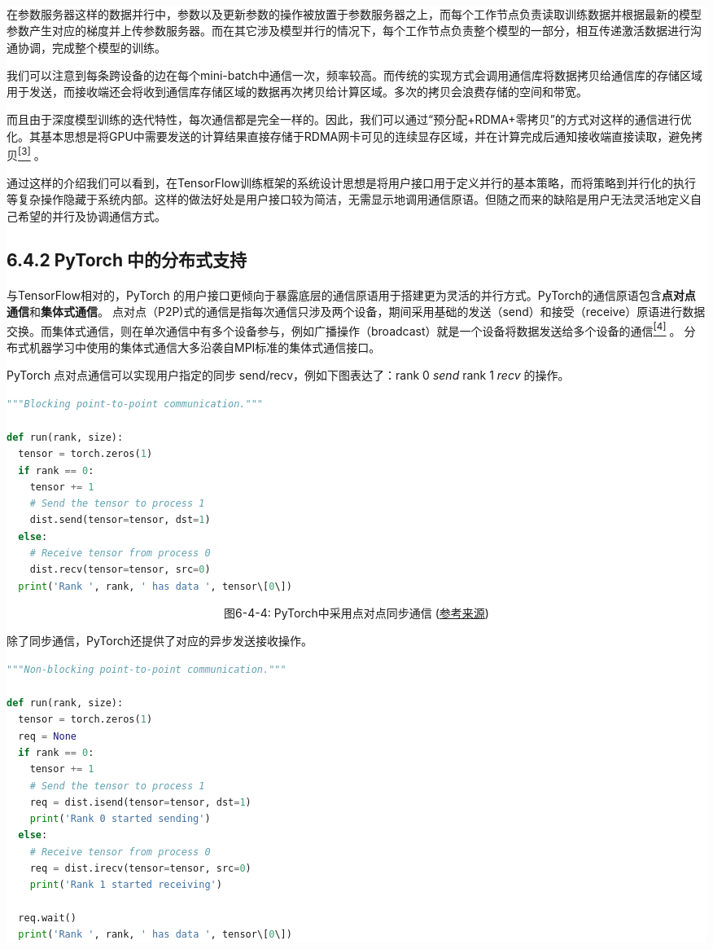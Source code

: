 在参数服务器这样的数据并行中，参数以及更新参数的操作被放置于参数服务器之上，而每个工作节点负责读取训练数据并根据最新的模型参数产生对应的梯度并上传参数服务器。而在其它涉及模型并行的情况下，每个工作节点负责整个模型的一部分，相互传递激活数据进行沟通协调，完成整个模型的训练。

我们可以注意到每条跨设备的边在每个mini-batch中通信一次，频率较高。而传统的实现方式会调用通信库将数据拷贝给通信库的存储区域用于发送，而接收端还会将收到通信库存储区域的数据再次拷贝给计算区域。多次的拷贝会浪费存储的空间和带宽。

而且由于深度模型训练的迭代特性，每次通信都是完全一样的。因此，我们可以通过“预分配+RDMA+零拷贝”的方式对这样的通信进行优化。其基本思想是将GPU中需要发送的计算结果直接存储于RDMA网卡可见的连续显存区域，并在计算完成后通知接收端直接读取，避免拷贝[<sup>[3]</sup>](#ref3)
。

通过这样的介绍我们可以看到，在TensorFlow训练框架的系统设计思想是将用户接口用于定义并行的基本策略，而将策略到并行化的执行等复杂操作隐藏于系统内部。这样的做法好处是用户接口较为简洁，无需显示地调用通信原语。但随之而来的缺陷是用户无法灵活地定义自己希望的并行及协调通信方式。

## 6.4.2 PyTorch 中的分布式支持

与TensorFlow相对的，PyTorch
的用户接口更倾向于暴露底层的通信原语用于搭建更为灵活的并行方式。PyTorch的通信原语包含**点对点通信**和**集体式通信**。
点对点（P2P)式的通信是指每次通信只涉及两个设备，期间采用基础的发送（send）和接受（receive）原语进行数据交换。而集体式通信，则在单次通信中有多个设备参与，例如广播操作（broadcast）就是一个设备将数据发送给多个设备的通信[<sup>[4]</sup>](#ref4)
。
分布式机器学习中使用的集体式通信大多沿袭自MPI标准的集体式通信接口。


PyTorch 点对点通信可以实现用户指定的同步 send/recv，例如下图表达了：rank 0 *send* rank 1 *recv* 的操作。


```python
"""Blocking point-to-point communication."""

def run(rank, size):
  tensor = torch.zeros(1)
  if rank == 0:
    tensor += 1
    # Send the tensor to process 1
    dist.send(tensor=tensor, dst=1)
  else:
    # Receive tensor from process 0
    dist.recv(tensor=tensor, src=0)
  print('Rank ', rank, ' has data ', tensor\[0\])
```

<center>图6-4-4: PyTorch中采用点对点同步通信 (<a href=https://pytorch.org/tutorials/intermediate/dist_tuto.html>参考来源</a>)</center>





除了同步通信，PyTorch还提供了对应的异步发送接收操作。

```python
"""Non-blocking point-to-point communication."""

def run(rank, size):
  tensor = torch.zeros(1)
  req = None
  if rank == 0:
    tensor += 1
    # Send the tensor to process 1
    req = dist.isend(tensor=tensor, dst=1)
    print('Rank 0 started sending')
  else:
    # Receive tensor from process 0
    req = dist.irecv(tensor=tensor, src=0)
    print('Rank 1 started receiving')
  
  req.wait()
  print('Rank ', rank, ' has data ', tensor\[0\])
```
